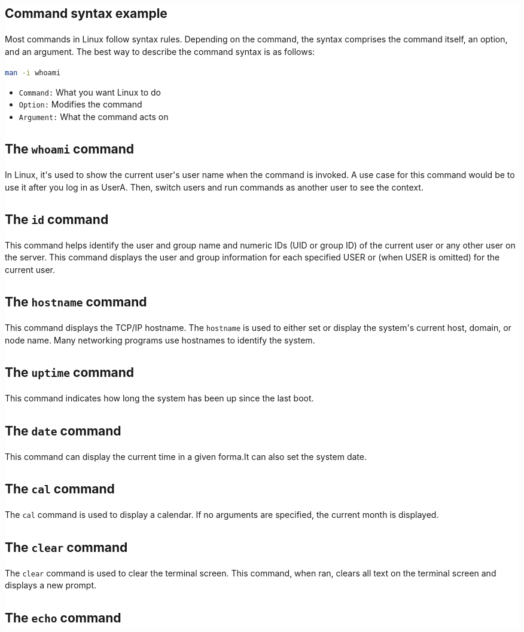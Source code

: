 ## Command syntax example

Most commands in Linux follow syntax rules. Depending on the command, the syntax comprises the command itself, an option, and an argument. The best way to describe the command syntax is as follows:

```bash
man -i whoami
```

- `Command:` What you want Linux to do
- `Option:` Modifies the command
- `Argument:` What the command acts on

## The `whoami` command

In Linux, it's used to show the current user's user name when the command is invoked. A use case for this command would be to use it after you log in as UserA. Then, switch users and run commands as another user to see the context.

## The `id` command

This command helps identify the user and group name and numeric IDs (UID or group ID) of the current user or any other user on the server. This command displays the user and group information for each specified USER or (when USER is omitted) for the current user.

## The `hostname` command

This command displays the TCP/IP hostname. The `hostname` is used to either set or display the system's current host, domain, or node name. Many networking programs use hostnames to identify the system.

## The `uptime` command

This command indicates how long the system has been up since the last boot.

## The `date` command

This command can display the current time in a given forma.It can also set the system date.

## The `cal` command

The `cal` command is used to display a calendar. If no arguments are specified, the current month is displayed.

## The `clear` command

The `clear` command is used to clear the terminal screen. This command, when ran, clears all text on the terminal screen and displays a new prompt.

## The `echo` command
